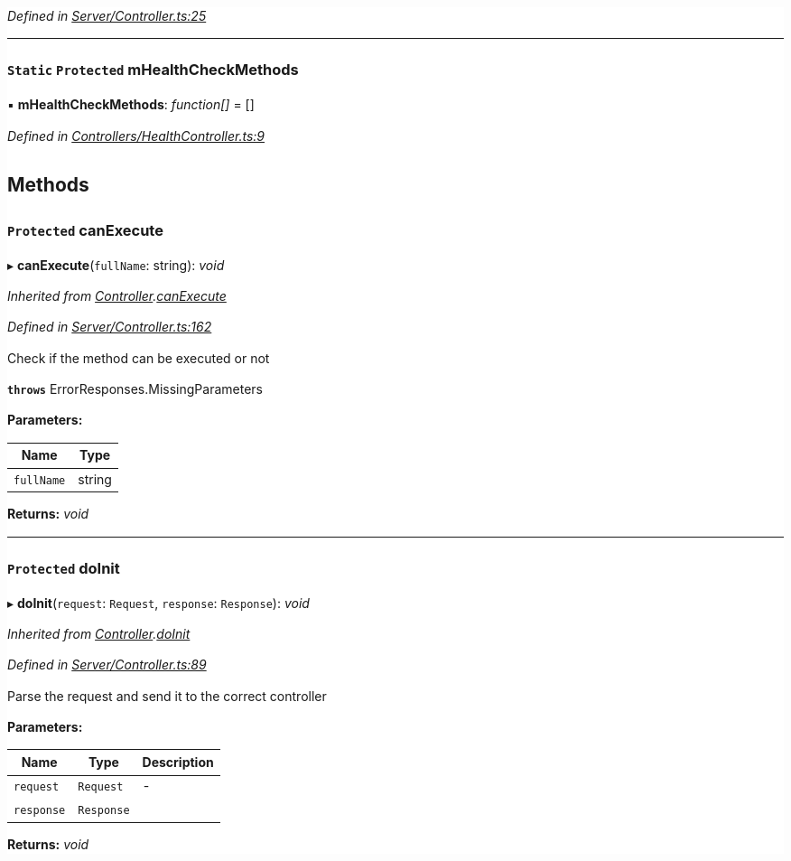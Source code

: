 *Defined in [Server/Controller.ts:25](https://github.com/lukebellamy053/express-microservice/blob/f7a5771/src/Server/Controller.ts#L25)*

___

### `Static` `Protected` mHealthCheckMethods

▪ **mHealthCheckMethods**: *function[]* =  []

*Defined in [Controllers/HealthController.ts:9](https://github.com/lukebellamy053/express-microservice/blob/f7a5771/src/Controllers/HealthController.ts#L9)*

## Methods

### `Protected` canExecute

▸ **canExecute**(`fullName`: string): *void*

*Inherited from [Controller](_server_controller_.controller.md).[canExecute](_server_controller_.controller.md#protected-canexecute)*

*Defined in [Server/Controller.ts:162](https://github.com/lukebellamy053/express-microservice/blob/f7a5771/src/Server/Controller.ts#L162)*

Check if the method can be executed or not

**`throws`** ErrorResponses.MissingParameters

**Parameters:**

Name | Type |
------ | ------ |
`fullName` | string |

**Returns:** *void*

___

### `Protected` doInit

▸ **doInit**(`request`: `Request`, `response`: `Response`): *void*

*Inherited from [Controller](_server_controller_.controller.md).[doInit](_server_controller_.controller.md#protected-doinit)*

*Defined in [Server/Controller.ts:89](https://github.com/lukebellamy053/express-microservice/blob/f7a5771/src/Server/Controller.ts#L89)*

Parse the request and send it to the correct controller

**Parameters:**

Name | Type | Description |
------ | ------ | ------ |
`request` | `Request` | - |
`response` | `Response` |   |

**Returns:** *void*
